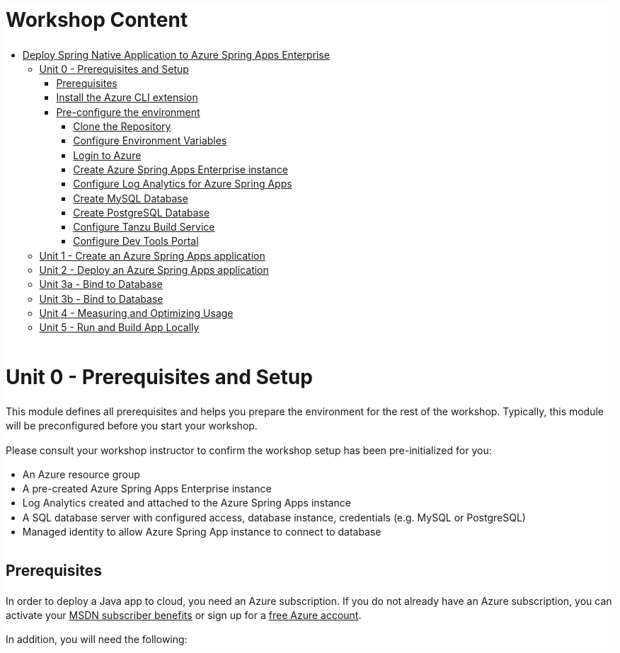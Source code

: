 # Workshop Content

* [Deploy Spring Native Application to Azure Spring Apps Enterprise](../README.md)
  * [Unit 0 - Prerequisites and Setup](../step-00-setup-your-environment/README.md)
    * [Prerequisites](#prerequisites)
    * [Install the Azure CLI extension](../step-00-setup-your-environment#install-the-azure-cli-extension)
    * [Pre-configure the environment](../step-00-setup-your-environment#pre-configure-the-environment)
      * [Clone the Repository](../step-00-setup-your-environment#clone-the-repository)
      * [Configure Environment Variables](../step-00-setup-your-environment#configure-environment-variables)
      * [Login to Azure](../step-00-setup-your-environment#login-to-azure)
      * [Create Azure Spring Apps Enterprise instance](../step-00-setup-your-environment#create-azure-spring-apps-enterprise-instance)
      * [Configure Log Analytics for Azure Spring Apps](../step-00-setup-your-environment#configure-log-analytics-for-azure-spring-apps)
      * [Create MySQL Database](../step-00-setup-your-environment#create-mysql-database)
      * [Create PostgreSQL Database](../step-00-setup-your-environment#create-postgresql-database)
      * [Configure Tanzu Build Service](../step-00-setup-your-environment#configure-tanzu-build-service)
      * [Configure Dev Tools Portal](../step-00-setup-your-environment#configure-dev-tools-portal)
  * [Unit 1 - Create an Azure Spring Apps application](../step-01-create-asa-app/README.md)
  * [Unit 2 - Deploy an Azure Spring Apps application](../step-02-deploy-asa-app/README.md)
  * [Unit 3a - Bind to Database](../step-03a-bind-to-postgresql-database/README.md)
  * [Unit 3b - Bind to Database](../step-03a-bind-to-mysql-database/README.md)
  * [Unit 4 - Measuring and Optimizing Usage](../step-04-measuring-and-optimizing-usage/README.md)
  * [Unit 5 - Run and Build App Locally](../step-05-run-and-build-app-locally/README.md)

# Unit 0 - Prerequisites and Setup

This module defines all prerequisites and helps you prepare the environment for the rest of the workshop. Typically, this module will be preconfigured before you start your workshop.

Please consult your workshop instructor to confirm the workshop setup has been pre-initialized for you:
* An Azure resource group
* A pre-created Azure Spring Apps Enterprise instance
* Log Analytics created and attached to the Azure Spring Apps instance
* A SQL database server with configured access, database instance, credentials (e.g. MySQL or PostgreSQL)
* Managed identity to allow Azure Spring App instance to connect to database

## Prerequisites

In order to deploy a Java app to cloud, you need an Azure subscription.
If you do not already have an Azure subscription, you can activate your
[MSDN subscriber benefits](https://azure.microsoft.com/pricing/member-offers/msdn-benefits-details/)
or sign up for a [free Azure account]((https://azure.microsoft.com/free/)).

In addition, you will need the following:
